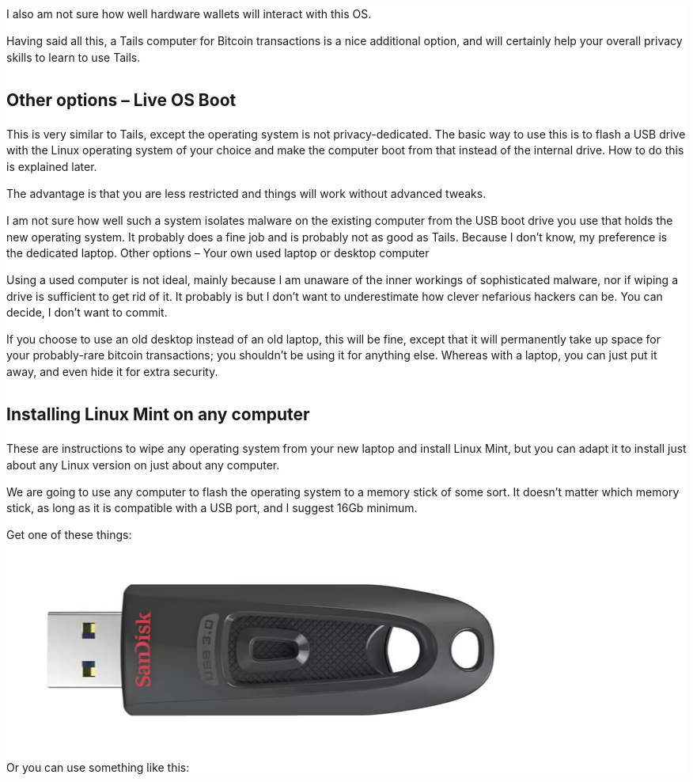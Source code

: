 I also am not sure how well hardware wallets will interact with this OS.

Having said all this, a Tails computer for Bitcoin transactions is a nice additional option, and will certainly help your overall privacy skills to learn to use Tails.

## Other options – Live OS Boot

This is very similar to Tails, except the operating system is not privacy-dedicated. The basic way to use this is to flash a USB drive with the Linux operating system of your choice and make the computer boot from that instead of the internal drive. How to do this is explained later.

The advantage is that you are less restricted and things will work without advanced tweaks.

I am not sure how well such a system isolates malware on the existing computer from the USB boot drive you use that holds the new operating system. It probably does a fine job and is probably not as good as Tails. Because I don’t know, my preference is the dedicated laptop.
Other options – Your own used laptop or desktop computer

Using a used computer is not ideal, mainly because I am unaware of the inner workings of sophisticated malware, nor if wiping a drive is sufficient to get rid of it. It probably is but I don’t want to underestimate how clever nefarious hackers can be. You can decide, I don’t want to commit.

If you choose to use an old desktop instead of an old laptop, this will be fine, except that it will permanently take up space for your probably-rare bitcoin transactions; you shouldn’t be using it for anything else. Whereas with a laptop, you can just put it away, and even hide it for extra security.

## Installing Linux Mint on any computer

These are instructions to wipe any operating system from your new laptop and install Linux Mint, but you can adapt it to install just about any Linux version on just about any computer.

We are going to use any computer to flash the operating system to a memory stick of some sort. It doesn’t matter which memory stick, as long as it is compatible with a USB port, and I suggest 16Gb minimum.

Get one of these things:

![image](assets/3.png)

Or you can use something like this:
